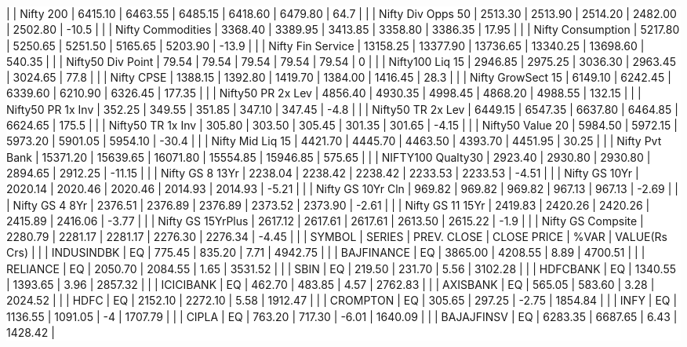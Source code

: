 |  | Nifty 200 | 6415.10 | 6463.55 | 6485.15 | 6418.60 | 6479.80 | 64.7 |
|  | Nifty Div Opps 50 | 2513.30 | 2513.90 | 2514.20 | 2482.00 | 2502.80 | -10.5 |
|  | Nifty Commodities | 3368.40 | 3389.95 | 3413.85 | 3358.80 | 3386.35 | 17.95 |
|  | Nifty Consumption | 5217.80 | 5250.65 | 5251.50 | 5165.65 | 5203.90 | -13.9 |
|  | Nifty Fin Service | 13158.25 | 13377.90 | 13736.65 | 13340.25 | 13698.60 | 540.35 |
|  | Nifty50 Div Point | 79.54 | 79.54 | 79.54 | 79.54 | 79.54 | 0 |
|  | Nifty100 Liq 15 | 2946.85 | 2975.25 | 3036.30 | 2963.45 | 3024.65 | 77.8 |
|  | Nifty CPSE | 1388.15 | 1392.80 | 1419.70 | 1384.00 | 1416.45 | 28.3 |
|  | Nifty GrowSect 15 | 6149.10 | 6242.45 | 6339.60 | 6210.90 | 6326.45 | 177.35 |
|  | Nifty50 PR 2x Lev | 4856.40 | 4930.35 | 4998.45 | 4868.20 | 4988.55 | 132.15 |
|  | Nifty50 PR 1x Inv | 352.25 | 349.55 | 351.85 | 347.10 | 347.45 | -4.8 |
|  | Nifty50 TR 2x Lev | 6449.15 | 6547.35 | 6637.80 | 6464.85 | 6624.65 | 175.5 |
|  | Nifty50 TR 1x Inv | 305.80 | 303.50 | 305.45 | 301.35 | 301.65 | -4.15 |
|  | Nifty50 Value 20 | 5984.50 | 5972.15 | 5973.20 | 5901.05 | 5954.10 | -30.4 |
|  | Nifty Mid Liq 15 | 4421.70 | 4445.70 | 4463.50 | 4393.70 | 4451.95 | 30.25 |
|  | Nifty Pvt Bank | 15371.20 | 15639.65 | 16071.80 | 15554.85 | 15946.85 | 575.65 |
|  | NIFTY100 Qualty30 | 2923.40 | 2930.80 | 2930.80 | 2894.65 | 2912.25 | -11.15 |
|  | Nifty GS 8 13Yr | 2238.04 | 2238.42 | 2238.42 | 2233.53 | 2233.53 | -4.51 |
|  | Nifty GS 10Yr | 2020.14 | 2020.46 | 2020.46 | 2014.93 | 2014.93 | -5.21 |
|  | Nifty GS 10Yr Cln | 969.82 | 969.82 | 969.82 | 967.13 | 967.13 | -2.69 |
|  | Nifty GS 4 8Yr | 2376.51 | 2376.89 | 2376.89 | 2373.52 | 2373.90 | -2.61 |
|  | Nifty GS 11 15Yr | 2419.83 | 2420.26 | 2420.26 | 2415.89 | 2416.06 | -3.77 |
|  | Nifty GS 15YrPlus | 2617.12 | 2617.61 | 2617.61 | 2613.50 | 2615.22 | -1.9 |
|  | Nifty GS Compsite | 2280.79 | 2281.17 | 2281.17 | 2276.30 | 2276.34 | -4.45 |
|  | SYMBOL | SERIES | PREV. CLOSE | CLOSE PRICE | %VAR | VALUE(Rs Crs) |
|  | INDUSINDBK | EQ | 775.45 | 835.20 | 7.71 | 4942.75 |
|  | BAJFINANCE | EQ | 3865.00 | 4208.55 | 8.89 | 4700.51 |
|  | RELIANCE | EQ | 2050.70 | 2084.55 | 1.65 | 3531.52 |
|  | SBIN | EQ | 219.50 | 231.70 | 5.56 | 3102.28 |
|  | HDFCBANK | EQ | 1340.55 | 1393.65 | 3.96 | 2857.32 |
|  | ICICIBANK | EQ | 462.70 | 483.85 | 4.57 | 2762.83 |
|  | AXISBANK | EQ | 565.05 | 583.60 | 3.28 | 2024.52 |
|  | HDFC | EQ | 2152.10 | 2272.10 | 5.58 | 1912.47 |
|  | CROMPTON | EQ | 305.65 | 297.25 | -2.75 | 1854.84 |
|  | INFY | EQ | 1136.55 | 1091.05 | -4 | 1707.79 |
|  | CIPLA | EQ | 763.20 | 717.30 | -6.01 | 1640.09 |
|  | BAJAJFINSV | EQ | 6283.35 | 6687.65 | 6.43 | 1428.42 |